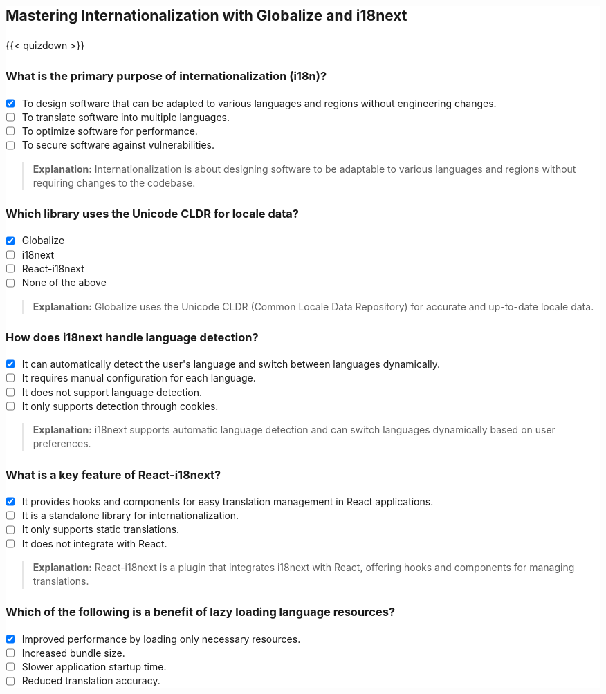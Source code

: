## Mastering Internationalization with Globalize and i18next

{{< quizdown >}}

### What is the primary purpose of internationalization (i18n)?

- [x] To design software that can be adapted to various languages and regions without engineering changes.
- [ ] To translate software into multiple languages.
- [ ] To optimize software for performance.
- [ ] To secure software against vulnerabilities.

> **Explanation:** Internationalization is about designing software to be adaptable to various languages and regions without requiring changes to the codebase.

### Which library uses the Unicode CLDR for locale data?

- [x] Globalize
- [ ] i18next
- [ ] React-i18next
- [ ] None of the above

> **Explanation:** Globalize uses the Unicode CLDR (Common Locale Data Repository) for accurate and up-to-date locale data.

### How does i18next handle language detection?

- [x] It can automatically detect the user's language and switch between languages dynamically.
- [ ] It requires manual configuration for each language.
- [ ] It does not support language detection.
- [ ] It only supports detection through cookies.

> **Explanation:** i18next supports automatic language detection and can switch languages dynamically based on user preferences.

### What is a key feature of React-i18next?

- [x] It provides hooks and components for easy translation management in React applications.
- [ ] It is a standalone library for internationalization.
- [ ] It only supports static translations.
- [ ] It does not integrate with React.

> **Explanation:** React-i18next is a plugin that integrates i18next with React, offering hooks and components for managing translations.

### Which of the following is a benefit of lazy loading language resources?

- [x] Improved performance by loading only necessary resources.
- [ ] Increased bundle size.
- [ ] Slower application startup time.
- [ ] Reduced translation accuracy.
